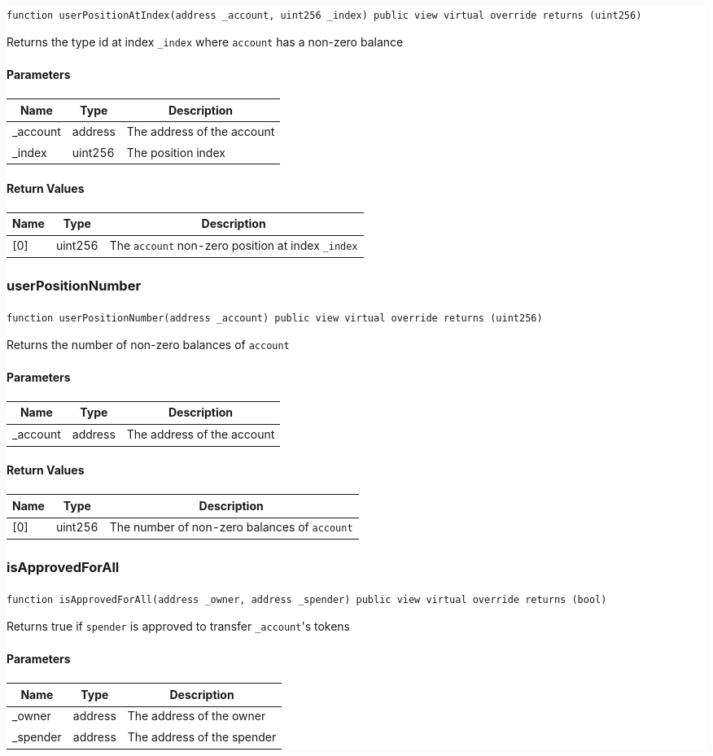 ```solidity
function userPositionAtIndex(address _account, uint256 _index) public view virtual override returns (uint256)
```

Returns the type id at index `_index` where `account` has a non-zero balance

#### Parameters

| Name | Type | Description |
| ---- | ---- | ----------- |
| _account | address | The address of the account |
| _index | uint256 | The position index |

#### Return Values

| Name | Type | Description |
| ---- | ---- | ----------- |
| [0] | uint256 | The `account` non-zero position at index `_index` |

### userPositionNumber

```solidity
function userPositionNumber(address _account) public view virtual override returns (uint256)
```

Returns the number of non-zero balances of `account`

#### Parameters

| Name | Type | Description |
| ---- | ---- | ----------- |
| _account | address | The address of the account |

#### Return Values

| Name | Type | Description |
| ---- | ---- | ----------- |
| [0] | uint256 | The number of non-zero balances of `account` |

### isApprovedForAll

```solidity
function isApprovedForAll(address _owner, address _spender) public view virtual override returns (bool)
```

Returns true if `spender` is approved to transfer `_account`'s tokens

#### Parameters

| Name | Type | Description |
| ---- | ---- | ----------- |
| _owner | address | The address of the owner |
| _spender | address | The address of the spender |
